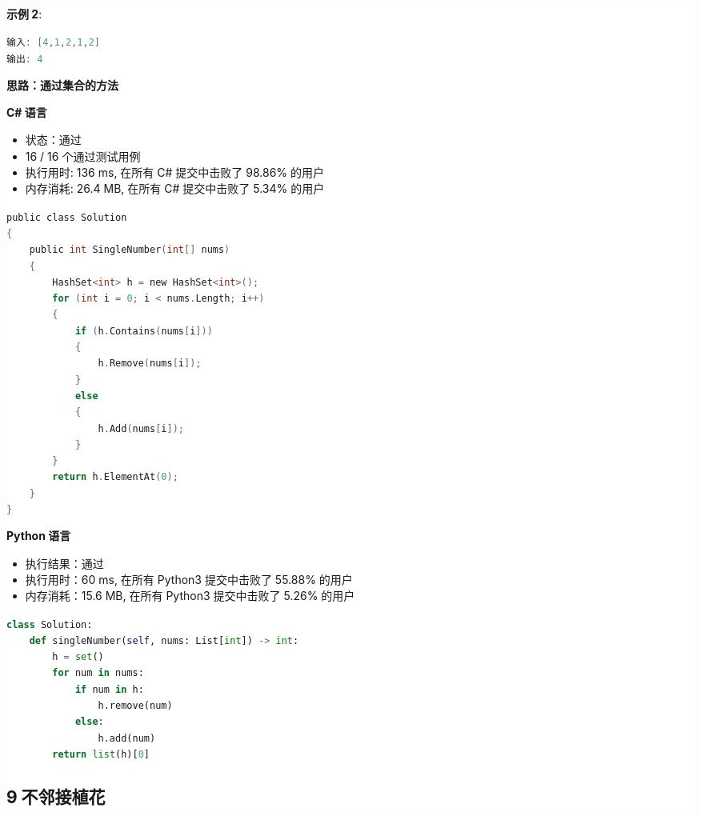 <b>示例 2</b>:
```c
输入: [4,1,2,1,2]
输出: 4
```

**思路：通过集合的方法**

**C# 语言**

- 状态：通过
- 16 / 16 个通过测试用例
- 执行用时: 136 ms, 在所有 C# 提交中击败了 98.86% 的用户
- 内存消耗: 26.4 MB, 在所有 C# 提交中击败了 5.34% 的用户

```c
public class Solution
{
    public int SingleNumber(int[] nums)
    {
        HashSet<int> h = new HashSet<int>();
        for (int i = 0; i < nums.Length; i++)
        {
            if (h.Contains(nums[i]))
            {
                h.Remove(nums[i]);
            }
            else
            {
                h.Add(nums[i]);
            }
        }
        return h.ElementAt(0);
    }
}
```

**Python 语言**
- 执行结果：通过
- 执行用时：60 ms, 在所有 Python3 提交中击败了 55.88% 的用户
- 内存消耗：15.6 MB, 在所有 Python3 提交中击败了 5.26% 的用户

```python
class Solution:
    def singleNumber(self, nums: List[int]) -> int:
        h = set()
        for num in nums:
            if num in h:
                h.remove(num)
            else:
                h.add(num)
        return list(h)[0]
```


## 9 不邻接植花
